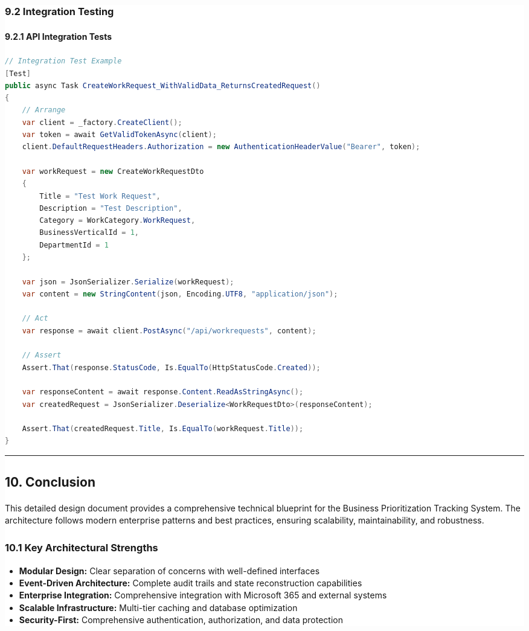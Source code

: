 ### 9.2 Integration Testing

#### 9.2.1 API Integration Tests
```csharp
// Integration Test Example
[Test]
public async Task CreateWorkRequest_WithValidData_ReturnsCreatedRequest()
{
    // Arrange
    var client = _factory.CreateClient();
    var token = await GetValidTokenAsync(client);
    client.DefaultRequestHeaders.Authorization = new AuthenticationHeaderValue("Bearer", token);
    
    var workRequest = new CreateWorkRequestDto
    {
        Title = "Test Work Request",
        Description = "Test Description",
        Category = WorkCategory.WorkRequest,
        BusinessVerticalId = 1,
        DepartmentId = 1
    };
    
    var json = JsonSerializer.Serialize(workRequest);
    var content = new StringContent(json, Encoding.UTF8, "application/json");
    
    // Act
    var response = await client.PostAsync("/api/workrequests", content);
    
    // Assert
    Assert.That(response.StatusCode, Is.EqualTo(HttpStatusCode.Created));
    
    var responseContent = await response.Content.ReadAsStringAsync();
    var createdRequest = JsonSerializer.Deserialize<WorkRequestDto>(responseContent);
    
    Assert.That(createdRequest.Title, Is.EqualTo(workRequest.Title));
}
```

---

## 10. Conclusion

This detailed design document provides a comprehensive technical blueprint for the Business Prioritization Tracking System. The architecture follows modern enterprise patterns and best practices, ensuring scalability, maintainability, and robustness.

### 10.1 Key Architectural Strengths
- **Modular Design:** Clear separation of concerns with well-defined interfaces
- **Event-Driven Architecture:** Complete audit trails and state reconstruction capabilities
- **Enterprise Integration:** Comprehensive integration with Microsoft 365 and external systems
- **Scalable Infrastructure:** Multi-tier caching and database optimization
- **Security-First:** Comprehensive authentication, authorization, and data protection
